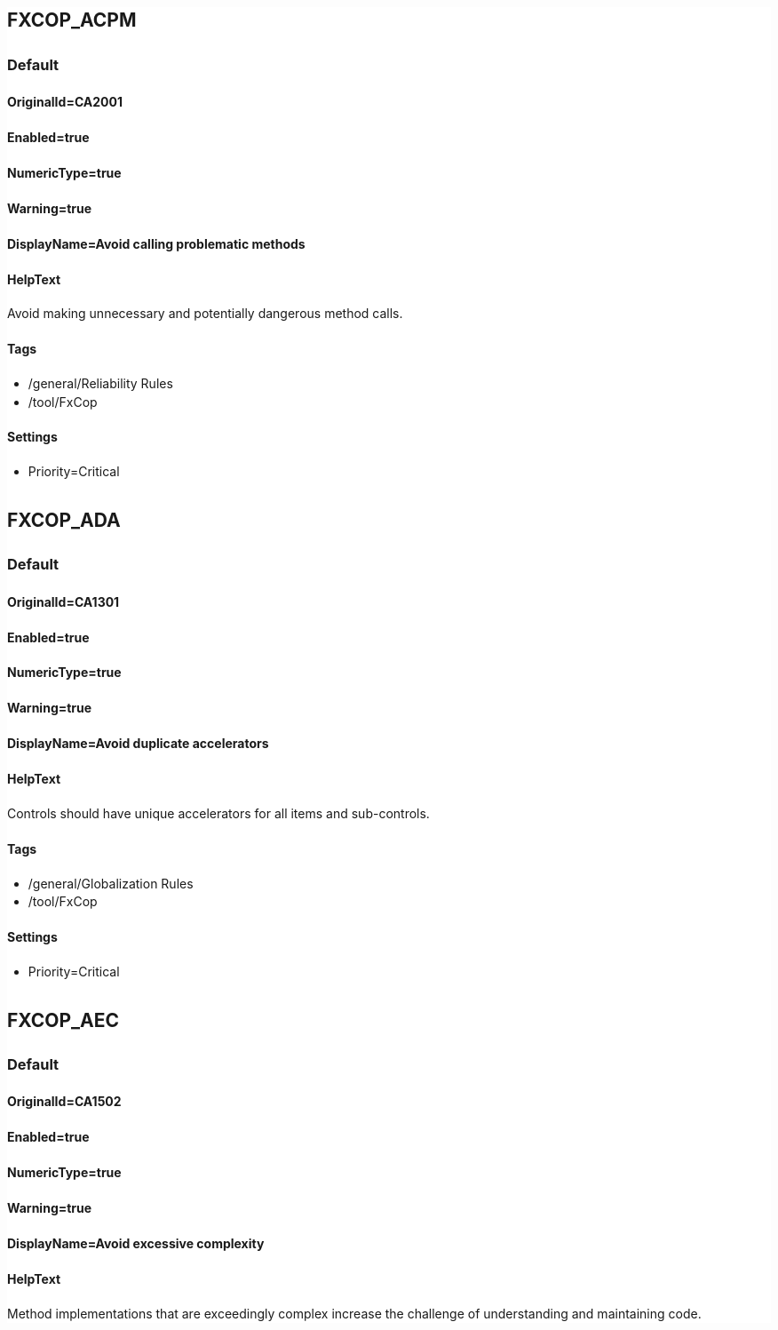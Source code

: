 
## FXCOP_ACPM
### Default
#### OriginalId=CA2001
#### Enabled=true
#### NumericType=true
#### Warning=true
#### DisplayName=Avoid calling problematic methods
#### HelpText
  Avoid making unnecessary and potentially dangerous method calls.

#### Tags
- /general/Reliability Rules
- /tool/FxCop

#### Settings
- Priority=Critical


## FXCOP_ADA
### Default
#### OriginalId=CA1301
#### Enabled=true
#### NumericType=true
#### Warning=true
#### DisplayName=Avoid duplicate accelerators
#### HelpText
  Controls should have unique accelerators for all items and sub-controls.

#### Tags
- /general/Globalization Rules
- /tool/FxCop

#### Settings
- Priority=Critical


## FXCOP_AEC
### Default
#### OriginalId=CA1502
#### Enabled=true
#### NumericType=true
#### Warning=true
#### DisplayName=Avoid excessive complexity
#### HelpText
  Method implementations that are exceedingly complex increase the challenge of understanding and maintaining code.
